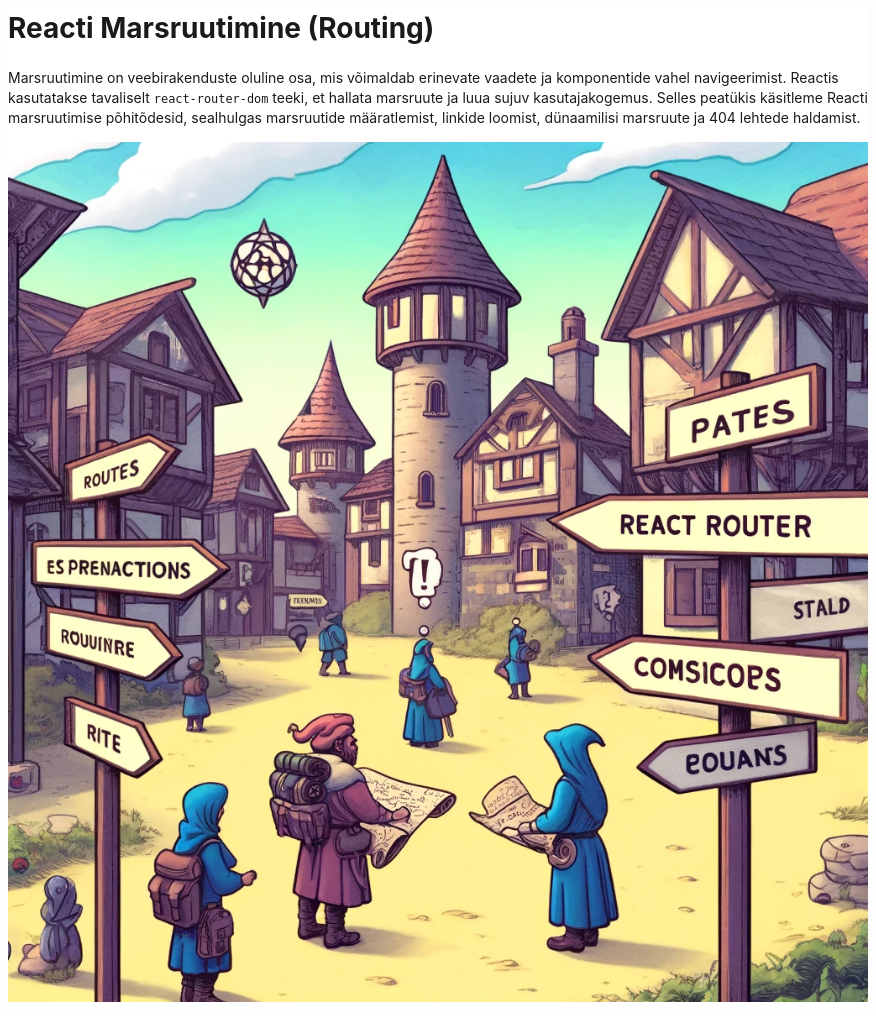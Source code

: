 # Reacti Marsruutimine (Routing)

Marsruutimine on veebirakenduste oluline osa, mis võimaldab erinevate vaadete ja komponentide vahel navigeerimist. Reactis kasutatakse tavaliselt `react-router-dom` teeki, et hallata marsruute ja luua sujuv kasutajakogemus. Selles peatükis käsitleme Reacti marsruutimise põhitõdesid, sealhulgas marsruutide määratlemist, linkide loomist, dünaamilisi marsruute ja 404 lehtede haldamist.

![React-Router](React-Router.webp)
